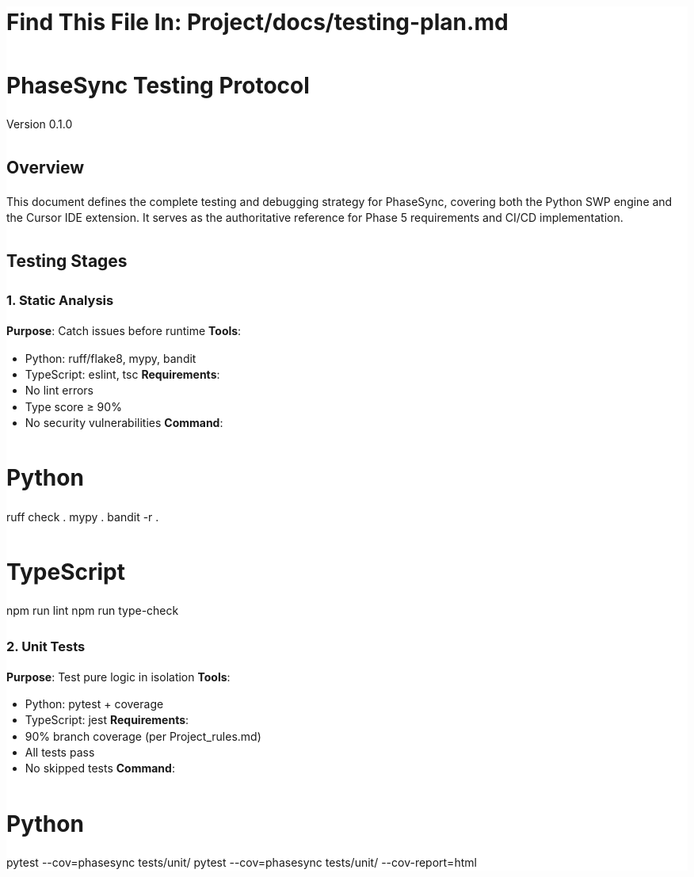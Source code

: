 # Find This File In: Project/docs/testing-plan.md 
# PhaseSync Testing Protocol
Version 0.1.0

## Overview
This document defines the complete testing and debugging strategy for PhaseSync, covering both the Python SWP engine and the Cursor IDE extension. It serves as the authoritative reference for Phase 5 requirements and CI/CD implementation.

## Testing Stages

### 1. Static Analysis
**Purpose**: Catch issues before runtime
**Tools**:
- Python: ruff/flake8, mypy, bandit
- TypeScript: eslint, tsc
**Requirements**:
- No lint errors
- Type score ≥ 90%
- No security vulnerabilities
**Command**:

# Python
ruff check .
mypy .
bandit -r .

# TypeScript
npm run lint
npm run type-check


### 2. Unit Tests
**Purpose**: Test pure logic in isolation
**Tools**:
- Python: pytest + coverage
- TypeScript: jest
**Requirements**:
- 90% branch coverage (per Project_rules.md)
- All tests pass
- No skipped tests
**Command**:

# Python
pytest --cov=phasesync tests/unit/
pytest --cov=phasesync tests/unit/ --cov-report=html
